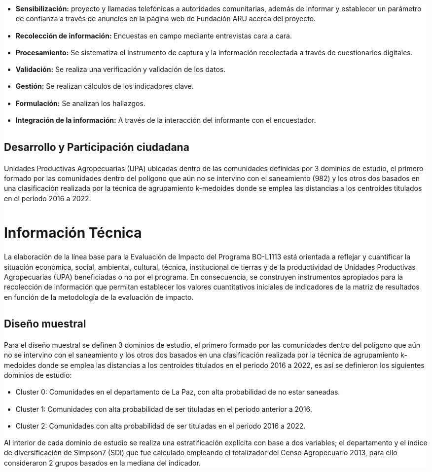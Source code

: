 - __Sensibilización:__ proyecto y llamadas telefónicas a autoridades comunitarias, además de informar y establecer un parámetro de confianza a través de anuncios en la página web de Fundación ARU acerca del proyecto.

- __Recolección de información:__  Encuestas en campo mediante entrevistas cara a cara.

- __Procesamiento:__ Se sistematiza el instrumento de captura y la información recolectada a través de
cuestionarios digitales.

- __Validación:__ Se realiza una verificación y validación de los datos.

- __Gestión:__ Se realizan cálculos de los indicadores clave.

- __Formulación:__ Se analizan los hallazgos.

- __Integración de la información:__ A través de la interacción del informante con el encuestador.


## Desarrollo y Participación ciudadana

Unidades Productivas Agropecuarias (UPA) ubicadas dentro de las comunidades definidas por 3 dominios de estudio, el primero formado por las comunidades dentro del polígono que aún no se intervino con el saneamiento (982) y los otros dos basados en una clasificación realizada por la técnica de agrupamiento k-medoides donde se emplea las distancias a
los centroides titulados en el periodo 2016 a 2022.

# Información Técnica

La elaboración de la línea base para la Evaluación de Impacto del Programa BO-L1113 está orientada
a reflejar y cuantificar la situación económica, social, ambiental, cultural, técnica, institucional de tierras y de la productividad de Unidades Productivas Agropecuarias (UPA) beneficiadas o no por el programa. En consecuencia, se construyen instrumentos apropiados para la recolección de información que permitan establecer los valores cuantitativos iniciales de indicadores de la matriz de resultados en función de la metodología de la evaluación de impacto.


## Diseño muestral

Para el diseño muestral se definen 3 dominios de estudio, el primero formado por las comunidades
dentro del polígono que aún no se intervino con el saneamiento y los otros dos basados en una
clasificación realizada por la técnica de agrupamiento k-medoides donde se emplea las distancias a los centroides titulados en el periodo 2016 a 2022, es así se definieron los siguientes dominios de estudio:
  - Cluster 0: Comunidades en el departamento de La Paz, con alta probabilidad de no estar
saneadas.
 - Cluster 1: Comunidades con alta probabilidad de ser tituladas en el periodo anterior a 2016.

 - Cluster 2: Comunidades con alta probabilidad de ser tituladas en el periodo 2016 a 2022.

Al interior de cada dominio de estudio se realiza una estratificación explícita con
base a dos variables; el departamento y el índice de diversificación de Simpson7 (SDI) que fue calculado empleando el totalizador del Censo Agropecuario 2013, para ello consideraron 2 grupos basados en la mediana del indicador.
